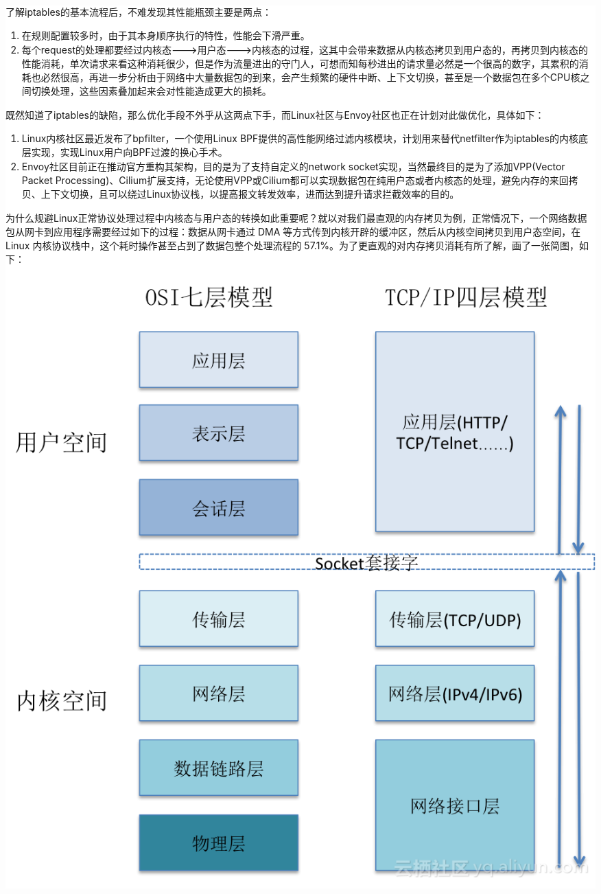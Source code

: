 

了解iptables的基本流程后，不难发现其性能瓶颈主要是两点：

1. 在规则配置较多时，由于其本身顺序执行的特性，性能会下滑严重。
2. 每个request的处理都要经过内核态--->用户态--->内核态的过程，这其中会带来数据从内核态拷贝到用户态的，再拷贝到内核态的性能消耗，单次请求来看这种消耗很少，但是作为流量进出的守门人，可想而知每秒进出的请求量必然是一个很高的数字，其累积的消耗也必然很高，再进一步分析由于网络中大量数据包的到来，会产生频繁的硬件中断、上下文切换，甚至是一个数据包在多个CPU核之间切换处理，这些因素叠加起来会对性能造成更大的损耗。

既然知道了iptables的缺陷，那么优化手段不外乎从这两点下手，而Linux社区与Envoy社区也正在计划对此做优化，具体如下：

1. Linux内核社区最近发布了bpfilter，一个使用Linux BPF提供的高性能网络过滤内核模块，计划用来替代netfilter作为iptables的内核底层实现，实现Linux用户向BPF过渡的换心手术。
2. Envoy社区目前正在推动官方重构其架构，目的是为了支持自定义的network socket实现，当然最终目的是为了添加VPP(Vector Packet Processing)、Cilium扩展支持，无论使用VPP或Cilium都可以实现数据包在纯用户态或者内核态的处理，避免内存的来回拷贝、上下文切换，且可以绕过Linux协议栈，以提高报文转发效率，进而达到提升请求拦截效率的目的。

为什么规避Linux正常协议处理过程中内核态与用户态的转换如此重要呢？就以对我们最直观的内存拷贝为例，正常情况下，一个网络数据包从网卡到应用程序需要经过如下的过程：数据从网卡通过 DMA 等方式传到内核开辟的缓冲区，然后从内核空间拷贝到用户态空间，在 Linux 内核协议栈中，这个耗时操作甚至占到了数据包整个处理流程的 57.1%。为了更直观的对内存拷贝消耗有所了解，画了一张简图，如下：

![](../img/envoy-iso.png)
